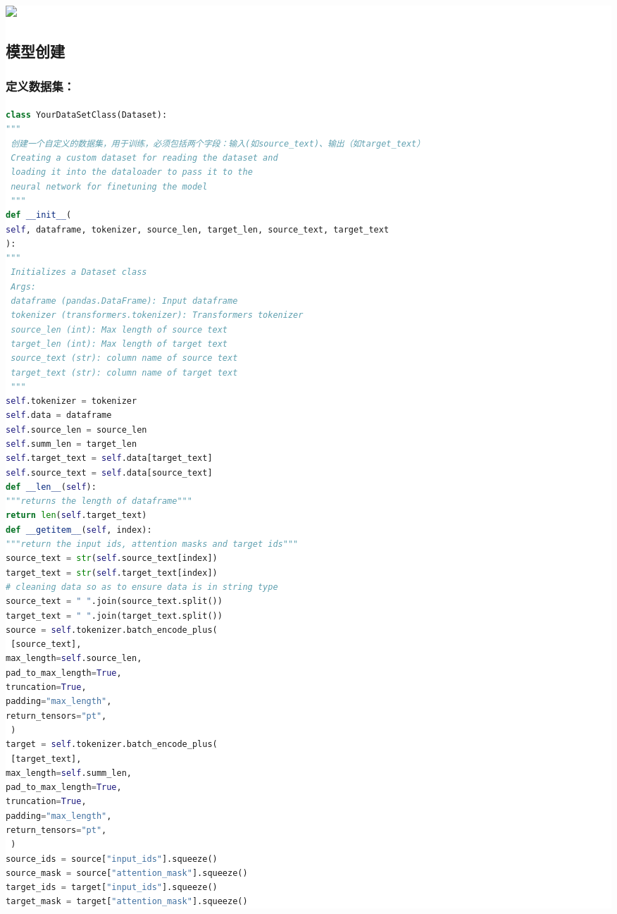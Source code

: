 ![](C:\Users\zee\Desktop\转换后数据.png)

## 模型创建

### 定义数据集：

```python
class YourDataSetClass(Dataset):
"""
 创建⼀个⾃定义的数据集，用于训练，必须包括两个字段：输⼊(如source_text)、输出（如target_text）
 Creating a custom dataset for reading the dataset and
 loading it into the dataloader to pass it to the
 neural network for finetuning the model
 """
def __init__(
self, dataframe, tokenizer, source_len, target_len, source_text, target_text 
):
"""
 Initializes a Dataset class
 Args:
 dataframe (pandas.DataFrame): Input dataframe
 tokenizer (transformers.tokenizer): Transformers tokenizer
 source_len (int): Max length of source text
 target_len (int): Max length of target text
 source_text (str): column name of source text
 target_text (str): column name of target text
 """
self.tokenizer = tokenizer
self.data = dataframe
self.source_len = source_len
self.summ_len = target_len
self.target_text = self.data[target_text]
self.source_text = self.data[source_text]
def __len__(self):
"""returns the length of dataframe"""
return len(self.target_text)
def __getitem__(self, index):
"""return the input ids, attention masks and target ids"""
source_text = str(self.source_text[index])
target_text = str(self.target_text[index])
# cleaning data so as to ensure data is in string type
source_text = " ".join(source_text.split())
target_text = " ".join(target_text.split())
source = self.tokenizer.batch_encode_plus(
 [source_text],
max_length=self.source_len,
pad_to_max_length=True,
truncation=True,
padding="max_length",
return_tensors="pt",
 )
target = self.tokenizer.batch_encode_plus(
 [target_text],
max_length=self.summ_len,
pad_to_max_length=True,
truncation=True,
padding="max_length",
return_tensors="pt",
 )
source_ids = source["input_ids"].squeeze()
source_mask = source["attention_mask"].squeeze()
target_ids = target["input_ids"].squeeze()
target_mask = target["attention_mask"].squeeze()
```
